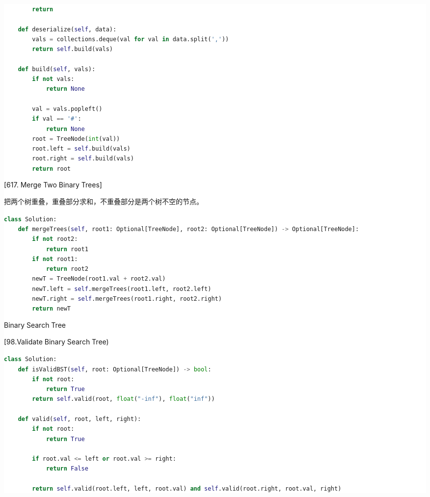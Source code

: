 ```python
        return

    def deserialize(self, data):
        vals = collections.deque(val for val in data.split(','))
        return self.build(vals)

    def build(self, vals):
        if not vals:
            return None

        val = vals.popleft()
        if val == '#':
            return None
        root = TreeNode(int(val))
        root.left = self.build(vals)
        root.right = self.build(vals)
        return root
```

[617. Merge Two Binary Trees]

把两个树重叠，重叠部分求和，不重叠部分是两个树不空的节点。

```python
class Solution:
    def mergeTrees(self, root1: Optional[TreeNode], root2: Optional[TreeNode]) -> Optional[TreeNode]:
        if not root2:
            return root1
        if not root1:
            return root2
        newT = TreeNode(root1.val + root2.val)
        newT.left = self.mergeTrees(root1.left, root2.left)
        newT.right = self.mergeTrees(root1.right, root2.right)
        return newT
```

Binary Search Tree

[98.Validate Binary Search Tree)

```python
class Solution:
    def isValidBST(self, root: Optional[TreeNode]) -> bool:
        if not root:
            return True
        return self.valid(root, float("-inf"), float("inf"))
    
    def valid(self, root, left, right):
        if not root:
            return True
        
        if root.val <= left or root.val >= right:
            return False
        
        return self.valid(root.left, left, root.val) and self.valid(root.right, root.val, right)
```
